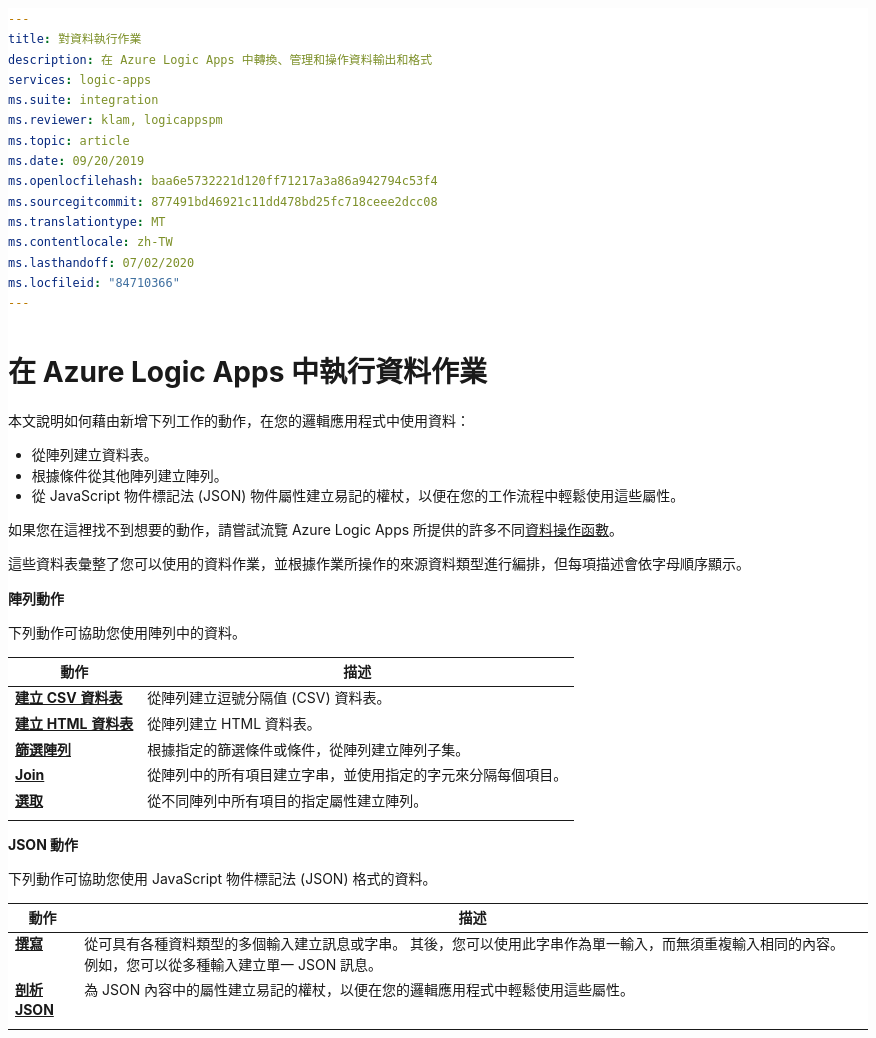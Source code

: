 ```yaml
---
title: 對資料執行作業
description: 在 Azure Logic Apps 中轉換、管理和操作資料輸出和格式
services: logic-apps
ms.suite: integration
ms.reviewer: klam, logicappspm
ms.topic: article
ms.date: 09/20/2019
ms.openlocfilehash: baa6e5732221d120ff71217a3a86a942794c53f4
ms.sourcegitcommit: 877491bd46921c11dd478bd25fc718ceee2dcc08
ms.translationtype: MT
ms.contentlocale: zh-TW
ms.lasthandoff: 07/02/2020
ms.locfileid: "84710366"
---
```

# <a name="perform-data-operations-in-azure-logic-apps"></a>在 Azure Logic Apps 中執行資料作業

本文說明如何藉由新增下列工作的動作，在您的邏輯應用程式中使用資料：

* 從陣列建立資料表。
* 根據條件從其他陣列建立陣列。
* 從 JavaScript 物件標記法 (JSON) 物件屬性建立易記的權杖，以便在您的工作流程中輕鬆使用這些屬性。

如果您在這裡找不到想要的動作，請嘗試流覽 Azure Logic Apps 所提供的許多不同[資料操作函數](../logic-apps/workflow-definition-language-functions-reference.md)。

這些資料表彙整了您可以使用的資料作業，並根據作業所操作的來源資料類型進行編排，但每項描述會依字母順序顯示。

**陣列動作** 

下列動作可協助您使用陣列中的資料。

| 動作 | 描述 |
|--------|-------------|
| [**建立 CSV 資料表**](#create-csv-table-action) | 從陣列建立逗號分隔值 (CSV) 資料表。 |
| [**建立 HTML 資料表**](#create-html-table-action) | 從陣列建立 HTML 資料表。 |
| [**篩選陣列**](#filter-array-action) | 根據指定的篩選條件或條件，從陣列建立陣列子集。 |
| [**Join**](#join-action) | 從陣列中的所有項目建立字串，並使用指定的字元來分隔每個項目。 |
| [**選取**](#select-action) | 從不同陣列中所有項目的指定屬性建立陣列。 |
||| 

**JSON 動作**

下列動作可協助您使用 JavaScript 物件標記法 (JSON) 格式的資料。

| 動作 | 描述 |
|--------|-------------|
| [**撰寫**](#compose-action) | 從可具有各種資料類型的多個輸入建立訊息或字串。 其後，您可以使用此字串作為單一輸入，而無須重複輸入相同的內容。 例如，您可以從多種輸入建立單一 JSON 訊息。 |
| [**剖析 JSON**](#parse-json-action) | 為 JSON 內容中的屬性建立易記的權杖，以便在您的邏輯應用程式中輕鬆使用這些屬性。 |
|||
